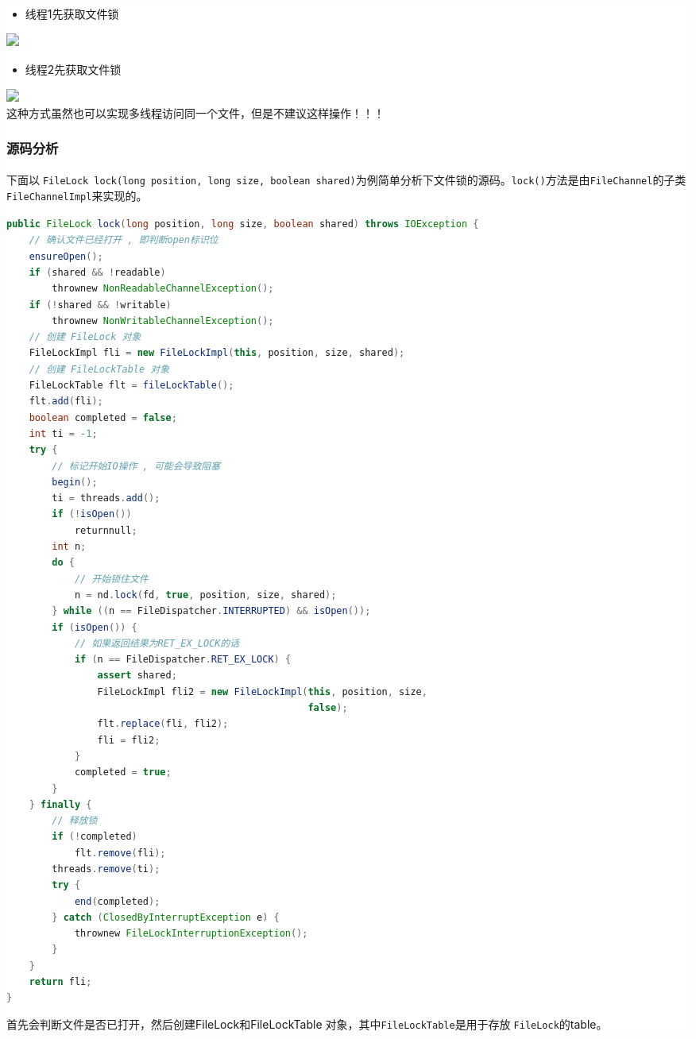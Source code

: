 - 线程1先获取文件锁

![](https://cdn.nlark.com/yuque/0/2022/png/396745/1647582270018-6f396e6f-41b1-4d6e-901e-57e8710113b4.png#clientId=u5945ab88-375f-4&from=paste&id=u57148c1c&originHeight=773&originWidth=1080&originalType=url&ratio=1&rotation=0&showTitle=false&status=done&style=none&taskId=u98444563-ea6a-49bc-b954-5064db4e8ca&title=)

- 线程2先获取文件锁

![](https://cdn.nlark.com/yuque/0/2022/png/396745/1647582270099-d1ad60db-e306-493f-92c1-6aaba0be57b3.png#clientId=u5945ab88-375f-4&from=paste&id=ue525aa37&originHeight=633&originWidth=1080&originalType=url&ratio=1&rotation=0&showTitle=false&status=done&style=none&taskId=uf603c2d7-ecb2-4f0d-a674-456e9de4775&title=)<br />这种方式虽然也可以实现多线程访问同一个文件，但是不建议这样操作！！！
<a name="U3rbG"></a>
### 源码分析
下面以 `FileLock lock(long position, long size, boolean shared)`为例简单分析下文件锁的源码。`lock()`方法是由`FileChannel`的子类 `FileChannelImpl`来实现的。
```java
public FileLock lock(long position, long size, boolean shared) throws IOException {
	// 确认文件已经打开 , 即判断open标识位
	ensureOpen();
	if (shared && !readable)
		thrownew NonReadableChannelException();
	if (!shared && !writable)
		thrownew NonWritableChannelException();
	// 创建 FileLock 对象
	FileLockImpl fli = new FileLockImpl(this, position, size, shared);
	// 创建 FileLockTable 对象
	FileLockTable flt = fileLockTable();
	flt.add(fli);
	boolean completed = false;
	int ti = -1;
	try {
		// 标记开始IO操作 , 可能会导致阻塞
		begin();
		ti = threads.add();
		if (!isOpen())
			returnnull;
		int n;
		do {
			// 开始锁住文件
			n = nd.lock(fd, true, position, size, shared);
		} while ((n == FileDispatcher.INTERRUPTED) && isOpen());
		if (isOpen()) {
			// 如果返回结果为RET_EX_LOCK的话
			if (n == FileDispatcher.RET_EX_LOCK) {
				assert shared;
				FileLockImpl fli2 = new FileLockImpl(this, position, size,
													 false);
				flt.replace(fli, fli2);
				fli = fli2;
			}
			completed = true;
		}
	} finally {
		// 释放锁
		if (!completed)
			flt.remove(fli);
		threads.remove(ti);
		try {
			end(completed);
		} catch (ClosedByInterruptException e) {
			thrownew FileLockInterruptionException();
		}
	}
	return fli;
}
```
首先会判断文件是否已打开，然后创建FileLock和FileLockTable 对象，其中`FileLockTable`是用于存放 `FileLock`的table。
